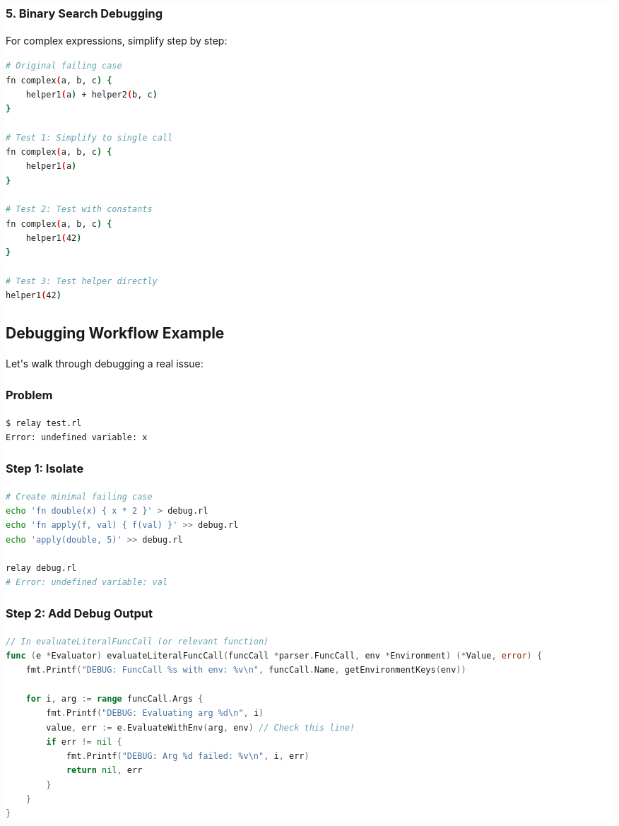 ### 5. Binary Search Debugging

For complex expressions, simplify step by step:

```bash
# Original failing case
fn complex(a, b, c) { 
    helper1(a) + helper2(b, c) 
}

# Test 1: Simplify to single call
fn complex(a, b, c) { 
    helper1(a) 
}

# Test 2: Test with constants
fn complex(a, b, c) { 
    helper1(42) 
}

# Test 3: Test helper directly
helper1(42)
```

## Debugging Workflow Example

Let's walk through debugging a real issue:

### Problem
```bash
$ relay test.rl
Error: undefined variable: x
```

### Step 1: Isolate
```bash
# Create minimal failing case
echo 'fn double(x) { x * 2 }' > debug.rl
echo 'fn apply(f, val) { f(val) }' >> debug.rl  
echo 'apply(double, 5)' >> debug.rl

relay debug.rl
# Error: undefined variable: val
```

### Step 2: Add Debug Output
```go
// In evaluateLiteralFuncCall (or relevant function)
func (e *Evaluator) evaluateLiteralFuncCall(funcCall *parser.FuncCall, env *Environment) (*Value, error) {
    fmt.Printf("DEBUG: FuncCall %s with env: %v\n", funcCall.Name, getEnvironmentKeys(env))
    
    for i, arg := range funcCall.Args {
        fmt.Printf("DEBUG: Evaluating arg %d\n", i)
        value, err := e.EvaluateWithEnv(arg, env) // Check this line!
        if err != nil {
            fmt.Printf("DEBUG: Arg %d failed: %v\n", i, err)
            return nil, err
        }
    }
}
```
